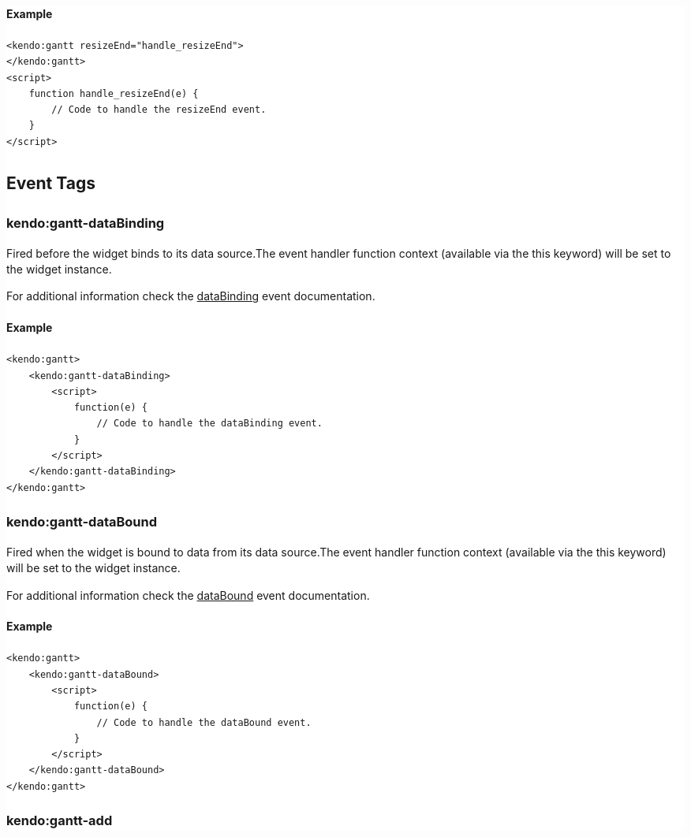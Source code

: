 #### Example
    <kendo:gantt resizeEnd="handle_resizeEnd">
    </kendo:gantt>
    <script>
        function handle_resizeEnd(e) {
            // Code to handle the resizeEnd event.
        }
    </script>

## Event Tags

### kendo:gantt-dataBinding

Fired before the widget binds to its data source.The event handler function context (available via the this keyword) will be set to the widget instance.


For additional information check the [dataBinding](/kendo-ui/api/web/gantt#events-dataBinding) event documentation.

#### Example
    <kendo:gantt>
        <kendo:gantt-dataBinding>
            <script>
                function(e) {
                    // Code to handle the dataBinding event.
                }
            </script>
        </kendo:gantt-dataBinding>
    </kendo:gantt>

### kendo:gantt-dataBound

Fired when the widget is bound to data from its data source.The event handler function context (available via the this keyword) will be set to the widget instance.


For additional information check the [dataBound](/kendo-ui/api/web/gantt#events-dataBound) event documentation.

#### Example
    <kendo:gantt>
        <kendo:gantt-dataBound>
            <script>
                function(e) {
                    // Code to handle the dataBound event.
                }
            </script>
        </kendo:gantt-dataBound>
    </kendo:gantt>

### kendo:gantt-add
